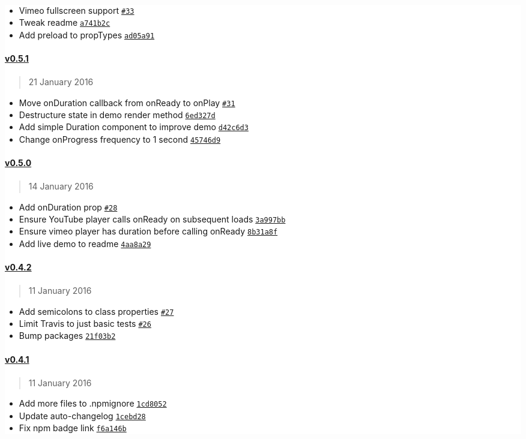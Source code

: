 - Vimeo fullscreen support [`#33`](https://github.com/CookPete/react-player/issues/33)
- Tweak readme [`a741b2c`](https://github.com/blaineo/react-player/commit/a741b2c381dae449916895ce13f81e14dccf3afa)
- Add preload to propTypes [`ad05a91`](https://github.com/blaineo/react-player/commit/ad05a91622fd050b69f290720a7a7fe9b8881df7)

#### [v0.5.1](https://github.com/blaineo/react-player/compare/v0.5.0...v0.5.1)

> 21 January 2016

- Move onDuration callback from onReady to onPlay [`#31`](https://github.com/CookPete/react-player/issues/31)
- Destructure state in demo render method [`6ed327d`](https://github.com/blaineo/react-player/commit/6ed327db830a9b0ea98acf111b94122b6f4c8418)
- Add simple Duration component to improve demo [`d42c6d3`](https://github.com/blaineo/react-player/commit/d42c6d3c4c1e323e8d856b0a2b2c95e526d55e81)
- Change onProgress frequency to 1 second [`45746d9`](https://github.com/blaineo/react-player/commit/45746d96ebef9a290fca4a88deaeaa83843ca4ad)

#### [v0.5.0](https://github.com/blaineo/react-player/compare/v0.4.2...v0.5.0)

> 14 January 2016

- Add onDuration prop [`#28`](https://github.com/CookPete/react-player/issues/28)
- Ensure YouTube player calls onReady on subsequent loads [`3a997bb`](https://github.com/blaineo/react-player/commit/3a997bb63878ccff551a12e8e076f63b8cf208a3)
- Ensure vimeo player has duration before calling onReady [`8b31a8f`](https://github.com/blaineo/react-player/commit/8b31a8ff77aa57b611996670b9b09d2d9b9aeae8)
- Add live demo to readme [`4aa8a29`](https://github.com/blaineo/react-player/commit/4aa8a292f2e3ee20f79e4a815d09f353da6a553d)

#### [v0.4.2](https://github.com/blaineo/react-player/compare/v0.4.1...v0.4.2)

> 11 January 2016

- Add semicolons to class properties [`#27`](https://github.com/CookPete/react-player/issues/27)
- Limit Travis to just basic tests [`#26`](https://github.com/CookPete/react-player/issues/26)
- Bump packages [`21f03b2`](https://github.com/blaineo/react-player/commit/21f03b2309951456c86567c1ff254628814af224)

#### [v0.4.1](https://github.com/blaineo/react-player/compare/v0.4.0...v0.4.1)

> 11 January 2016

- Add more files to .npmignore [`1cd8052`](https://github.com/blaineo/react-player/commit/1cd80526d32a5b060208b3d1e7883adcfcd7cfe6)
- Update auto-changelog [`1cebd28`](https://github.com/blaineo/react-player/commit/1cebd28b25d66713204b5920052c8979d84c234d)
- Fix npm badge link [`f6a146b`](https://github.com/blaineo/react-player/commit/f6a146b3904934dcd10287100400e54aeeb50541)
